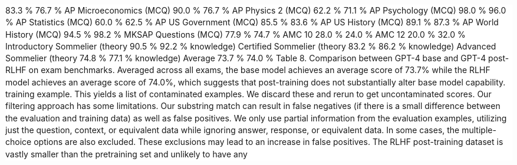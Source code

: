 83.3 %
76.7 %
AP Microeconomics (MCQ)
90.0 %
76.7 %
AP Physics 2 (MCQ)
62.2 %
71.1 %
AP Psychology (MCQ)
98.0 %
96.0 %
AP Statistics (MCQ)
60.0 %
62.5 %
AP US Government (MCQ)
85.5 %
83.6 %
AP US History (MCQ)
89.1 %
87.3 %
AP World History (MCQ)
94.5 %
98.2 %
MKSAP Questions (MCQ)
77.9 %
74.7 %
AMC 10
28.0 %
24.0 %
AMC 12
20.0 %
32.0 %
Introductory Sommelier (theory
90.5 %
92.2 %
knowledge)
Certified Sommelier (theory
83.2 %
86.2 %
knowledge)
Advanced Sommelier (theory
74.8 %
77.1 %
knowledge)
Average
73.7 %
74.0 %
Table 8. Comparison between GPT-4 base and GPT-4 post-RLHF on exam benchmarks. Averaged
across all exams, the base model achieves an average score of 73.7% while the RLHF model achieves
an average score of 74.0%, which suggests that post-training does not substantially alter base model
capability.
training example. This yields a list of contaminated examples. We discard these and rerun to get
uncontaminated scores.
Our filtering approach has some limitations. Our substring match can result in false negatives (if there
is a small difference between the evaluation and training data) as well as false positives. We only use
partial information from the evaluation examples, utilizing just the question, context, or equivalent
data while ignoring answer, response, or equivalent data. In some cases, the multiple-choice options
are also excluded. These exclusions may lead to an increase in false positives.
The RLHF post-training dataset is vastly smaller than the pretraining set and unlikely to have any